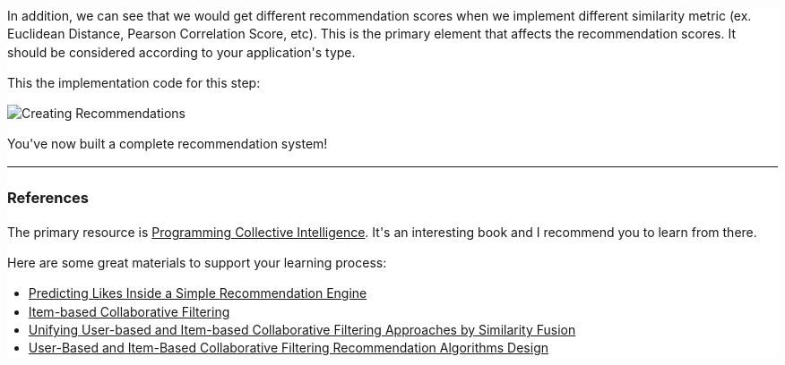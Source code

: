 In addition, we can see that we would get different recommendation scores when we implement different similarity metric (ex. Euclidean Distance, Pearson Correlation Score, etc). This is the primary element that affects the recommendation scores. It should be considered according to your application's type.

This the implementation code for this step:

<img src="https://github.com/albertusk95/albertusk95.github.io/blob/master/images/posts/recsys/recsys_getrecom.png?raw=true" alt="Creating Recommendations" />

<br />

You've now built a complete recommendation system!

-----

### References

The primary resource is <a href="http://it-ebooks.directory/book-0596529325.html">Programming Collective Intelligence</a>. It's an interesting book and I recommend you to learn from there.
 
Here are some great materials to support your learning process:

<ul>
	<li><a href="https://www.toptal.com/algorithms/predicting-likes-inside-a-simple-recommendation-engine">Predicting Likes Inside a Simple Recommendation Engine</a></li>
	<li><a href="http://www.cs.carleton.edu/cs_comps/0607/recommend/recommender/itembased.html">Item-based Collaborative Filtering</a></li>
	<li><a href="http://siplab.tudelft.nl/sites/default/files/sigir06_similarityfusion.pdf">Unifying User-based and Item-based Collaborative Filtering Approaches by Similarity Fusion</a></li>
	<li><a href="https://cseweb.ucsd.edu/~jmcauley/cse255/reports/wi15/Guanwen%20Yao_Lifeng_Cai.pdf">User-Based and Item-Based Collaborative Filtering Recommendation Algorithms Design</a></li>
</ul>
